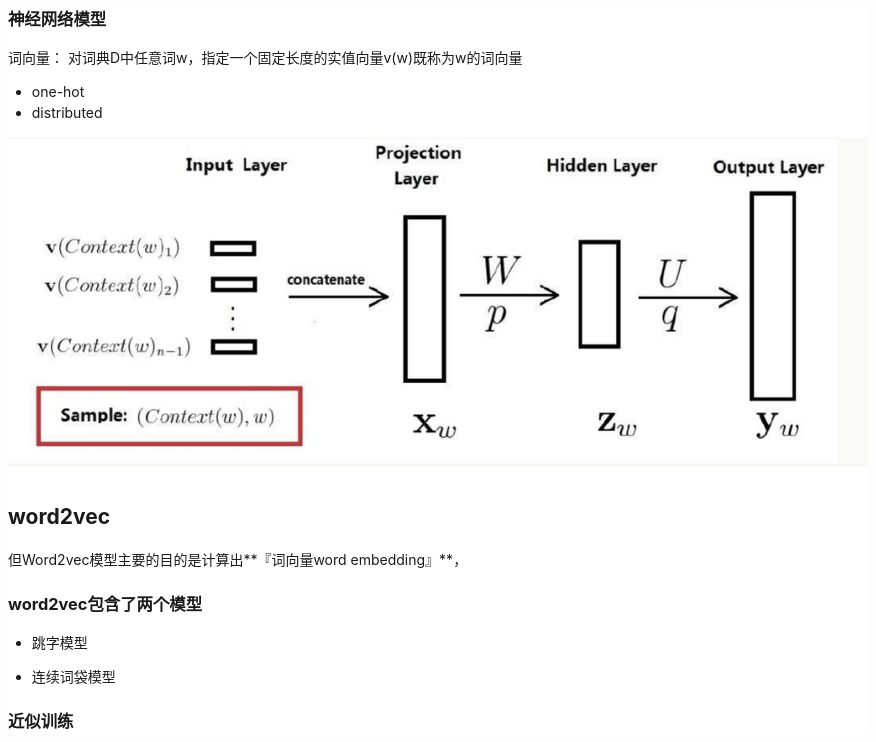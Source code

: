 

### 神经网络模型

词向量： 对词典D中任意词w，指定一个固定长度的实值向量v(w)既称为w的词向量

- one-hot 
- distributed

![image-20210321220324597](assets/image-20210321220324597.png)



## word2vec

但Word2vec模型主要的目的是计算出**『词向量word embedding』**，

### word2vec包含了两个模型

- 跳字模型

- 连续词袋模型

### 近似训练
